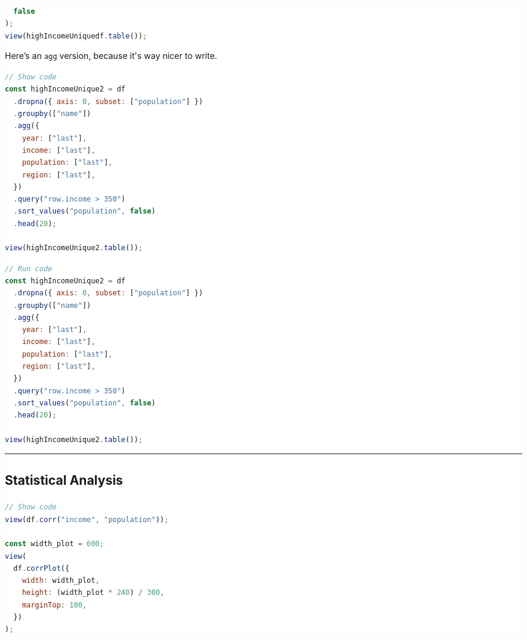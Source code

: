 ```js
  false
);
view(highIncomeUniquedf.table());
```

Here’s an `agg` version, because it's way nicer to write.

```javascript
// Show code
const highIncomeUnique2 = df
  .dropna({ axis: 0, subset: ["population"] })
  .groupby(["name"])
  .agg({
    year: ["last"],
    income: ["last"],
    population: ["last"],
    region: ["last"],
  })
  .query("row.income > 350")
  .sort_values("population", false)
  .head(20);

view(highIncomeUnique2.table());
```

```js
// Run code
const highIncomeUnique2 = df
  .dropna({ axis: 0, subset: ["population"] })
  .groupby(["name"])
  .agg({
    year: ["last"],
    income: ["last"],
    population: ["last"],
    region: ["last"],
  })
  .query("row.income > 350")
  .sort_values("population", false)
  .head(20);

view(highIncomeUnique2.table());
```

---

## Statistical Analysis

```javascript
// Show code
view(df.corr("income", "population"));

const width_plot = 600;
view(
  df.corrPlot({
    width: width_plot,
    height: (width_plot * 240) / 300,
    marginTop: 100,
  })
);
```
